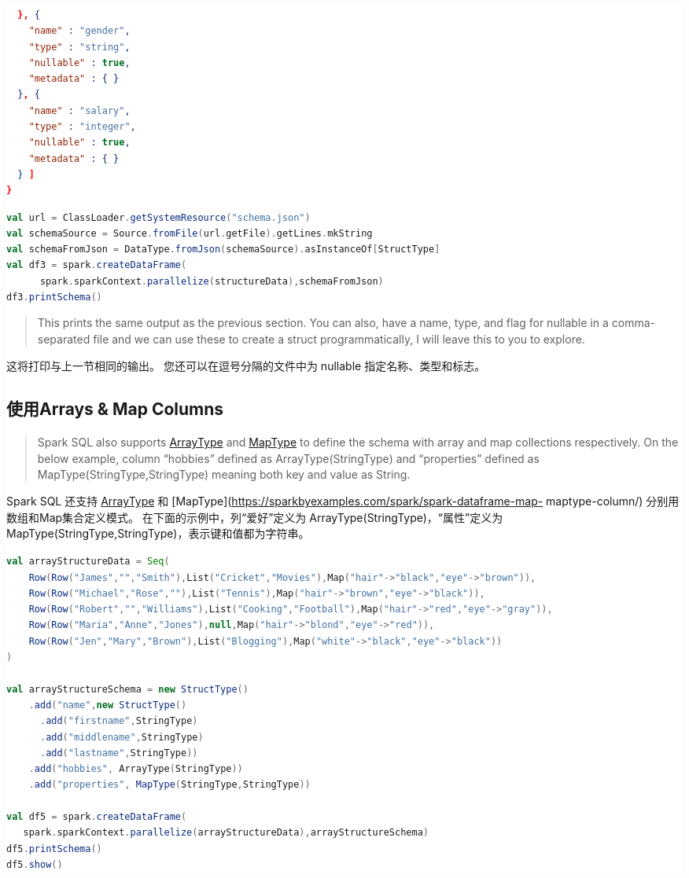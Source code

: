 ```json
  }, {
    "name" : "gender",
    "type" : "string",
    "nullable" : true,
    "metadata" : { }
  }, {
    "name" : "salary",
    "type" : "integer",
    "nullable" : true,
    "metadata" : { }
  } ]
}
```



```scala
val url = ClassLoader.getSystemResource("schema.json")
val schemaSource = Source.fromFile(url.getFile).getLines.mkString
val schemaFromJson = DataType.fromJson(schemaSource).asInstanceOf[StructType]
val df3 = spark.createDataFrame(
      spark.sparkContext.parallelize(structureData),schemaFromJson)
df3.printSchema()
```

> This prints the same output as the previous section. You can also, have a name, type, and flag for nullable in a comma-separated file and we can use these to create a struct programmatically, I will leave this to you to explore.

这将打印与上一节相同的输出。 您还可以在逗号分隔的文件中为 nullable 指定名称、类型和标志。

## 使用Arrays & Map Columns

> Spark SQL also supports [ArrayType](https://sparkbyexamples.com/spark/spark-array-arraytype-dataframe-column/) and [MapType](https://sparkbyexamples.com/spark/spark-dataframe-map-maptype-column/) to define the schema with array and map collections respectively. On the below example, column “hobbies” defined as ArrayType(StringType) and “properties” defined as MapType(StringType,StringType) meaning both key and value as String.

Spark SQL 还支持 [ArrayType](https://sparkbyexamples.com/spark/spark-array-arraytype-dataframe-column/) 和 [MapType](https://sparkbyexamples.com/spark/spark-dataframe-map- maptype-column/) 分别用数组和Map集合定义模式。 在下面的示例中，列“爱好”定义为 ArrayType(StringType)，“属性”定义为 MapType(StringType,StringType)，表示键和值都为字符串。

```scala
val arrayStructureData = Seq(
    Row(Row("James","","Smith"),List("Cricket","Movies"),Map("hair"->"black","eye"->"brown")),
    Row(Row("Michael","Rose",""),List("Tennis"),Map("hair"->"brown","eye"->"black")),
    Row(Row("Robert","","Williams"),List("Cooking","Football"),Map("hair"->"red","eye"->"gray")),
    Row(Row("Maria","Anne","Jones"),null,Map("hair"->"blond","eye"->"red")),
    Row(Row("Jen","Mary","Brown"),List("Blogging"),Map("white"->"black","eye"->"black"))
)

val arrayStructureSchema = new StructType()
    .add("name",new StructType()
      .add("firstname",StringType)
      .add("middlename",StringType)
      .add("lastname",StringType))
    .add("hobbies", ArrayType(StringType))
    .add("properties", MapType(StringType,StringType))

val df5 = spark.createDataFrame(
   spark.sparkContext.parallelize(arrayStructureData),arrayStructureSchema)
df5.printSchema()
df5.show()
```
